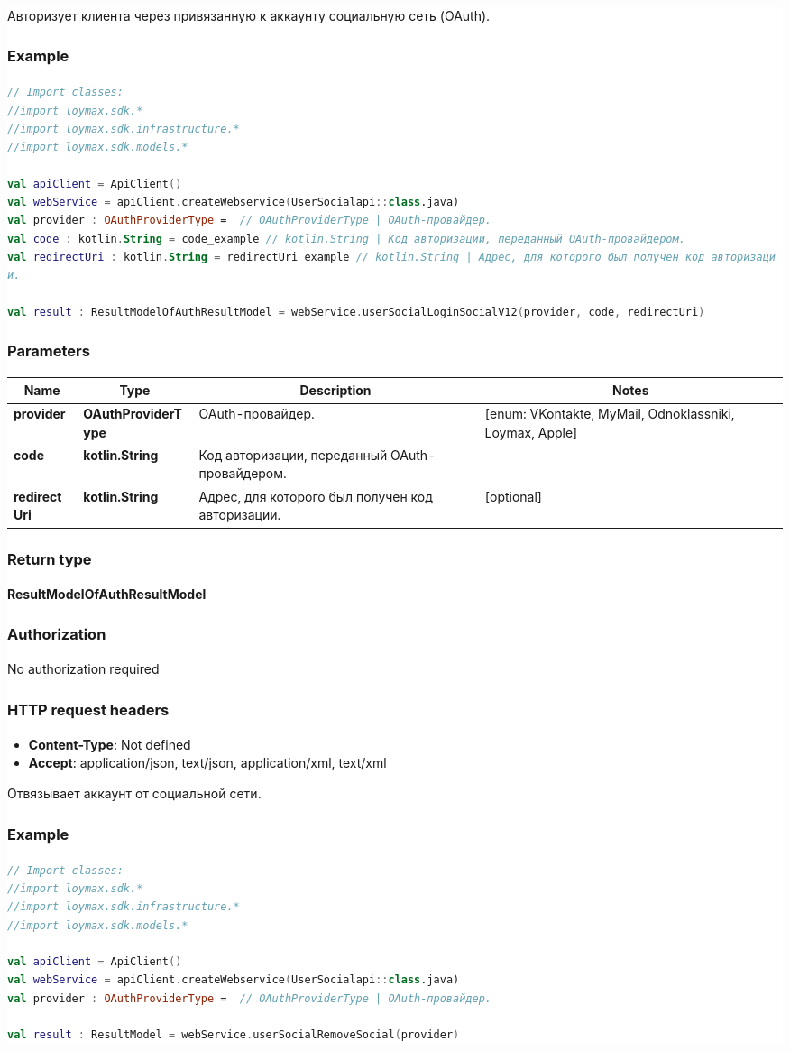 
Авторизует клиента через привязанную к аккаунту социальную сеть (OAuth).

### Example
```kotlin
// Import classes:
//import loymax.sdk.*
//import loymax.sdk.infrastructure.*
//import loymax.sdk.models.*

val apiClient = ApiClient()
val webService = apiClient.createWebservice(UserSocialapi::class.java)
val provider : OAuthProviderType =  // OAuthProviderType | OAuth-провайдер.
val code : kotlin.String = code_example // kotlin.String | Код авторизации, переданный OAuth-провайдером.
val redirectUri : kotlin.String = redirectUri_example // kotlin.String | Адрес, для которого был получен код авторизации.

val result : ResultModelOfAuthResultModel = webService.userSocialLoginSocialV12(provider, code, redirectUri)
```

### Parameters

Name | Type | Description  | Notes
------------- | ------------- | ------------- | -------------
 **provider** | **OAuthProviderType**| OAuth-провайдер. | [enum: VKontakte, MyMail, Odnoklassniki, Loymax, Apple]
 **code** | **kotlin.String**| Код авторизации, переданный OAuth-провайдером. |
 **redirectUri** | **kotlin.String**| Адрес, для которого был получен код авторизации. | [optional]

### Return type

**ResultModelOfAuthResultModel**

### Authorization

No authorization required

### HTTP request headers

 - **Content-Type**: Not defined
 - **Accept**: application/json, text/json, application/xml, text/xml


Отвязывает аккаунт от социальной сети.

### Example
```kotlin
// Import classes:
//import loymax.sdk.*
//import loymax.sdk.infrastructure.*
//import loymax.sdk.models.*

val apiClient = ApiClient()
val webService = apiClient.createWebservice(UserSocialapi::class.java)
val provider : OAuthProviderType =  // OAuthProviderType | OAuth-провайдер.

val result : ResultModel = webService.userSocialRemoveSocial(provider)
```
